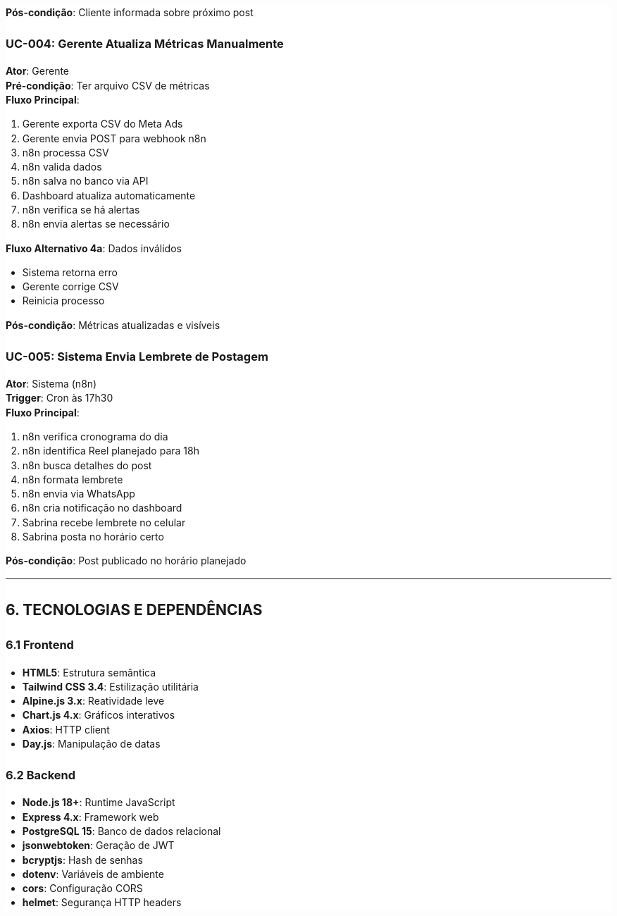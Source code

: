 **Pós-condição**: Cliente informada sobre próximo post

### UC-004: Gerente Atualiza Métricas Manualmente
**Ator**: Gerente  
**Pré-condição**: Ter arquivo CSV de métricas  
**Fluxo Principal**:
1. Gerente exporta CSV do Meta Ads
2. Gerente envia POST para webhook n8n
3. n8n processa CSV
4. n8n valida dados
5. n8n salva no banco via API
6. Dashboard atualiza automaticamente
7. n8n verifica se há alertas
8. n8n envia alertas se necessário

**Fluxo Alternativo 4a**: Dados inválidos
- Sistema retorna erro
- Gerente corrige CSV
- Reinicia processo

**Pós-condição**: Métricas atualizadas e visíveis

### UC-005: Sistema Envia Lembrete de Postagem
**Ator**: Sistema (n8n)  
**Trigger**: Cron às 17h30  
**Fluxo Principal**:
1. n8n verifica cronograma do dia
2. n8n identifica Reel planejado para 18h
3. n8n busca detalhes do post
4. n8n formata lembrete
5. n8n envia via WhatsApp
6. n8n cria notificação no dashboard
7. Sabrina recebe lembrete no celular
8. Sabrina posta no horário certo

**Pós-condição**: Post publicado no horário planejado

---

## 6. TECNOLOGIAS E DEPENDÊNCIAS

### 6.1 Frontend
- **HTML5**: Estrutura semântica
- **Tailwind CSS 3.4**: Estilização utilitária
- **Alpine.js 3.x**: Reatividade leve
- **Chart.js 4.x**: Gráficos interativos
- **Axios**: HTTP client
- **Day.js**: Manipulação de datas

### 6.2 Backend
- **Node.js 18+**: Runtime JavaScript
- **Express 4.x**: Framework web
- **PostgreSQL 15**: Banco de dados relacional
- **jsonwebtoken**: Geração de JWT
- **bcryptjs**: Hash de senhas
- **dotenv**: Variáveis de ambiente
- **cors**: Configuração CORS
- **helmet**: Segurança HTTP headers
